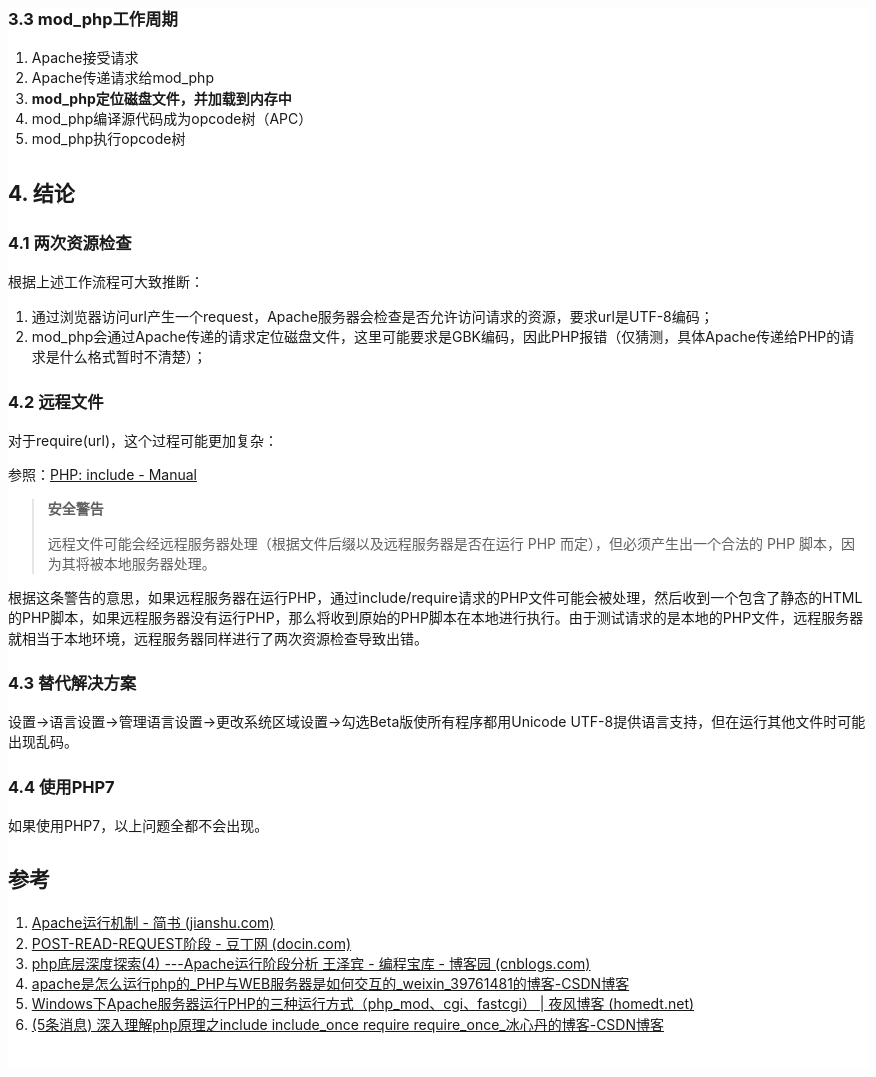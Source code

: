 ### 3.3 mod_php工作周期

1. Apache接受请求
2. Apache传递请求给mod_php
3. **mod_php定位磁盘文件，并加载到内存中**
4. mod_php编译源代码成为opcode树（APC）
5. mod_php执行opcode树

## 4. 结论

### 4.1 两次资源检查

根据上述工作流程可大致推断：

1. 通过浏览器访问url产生一个request，Apache服务器会检查是否允许访问请求的资源，要求url是UTF-8编码；
2. mod_php会通过Apache传递的请求定位磁盘文件，这里可能要求是GBK编码，因此PHP报错（仅猜测，具体Apache传递给PHP的请求是什么格式暂时不清楚）；

### 4.2 远程文件

对于require(url)，这个过程可能更加复杂：

参照：[PHP: include -
Manual](https://www.php.net/manual/zh/function.include.php)

> **安全警告**
> 
> 远程文件可能会经远程服务器处理（根据文件后缀以及远程服务器是否在运行
> PHP 而定），但必须产生出一个合法的 PHP
> 脚本，因为其将被本地服务器处理。

根据这条警告的意思，如果远程服务器在运行PHP，通过include/require请求的PHP文件可能会被处理，然后收到一个包含了静态的HTML的PHP脚本，如果远程服务器没有运行PHP，那么将收到原始的PHP脚本在本地进行执行。由于测试请求的是本地的PHP文件，远程服务器就相当于本地环境，远程服务器同样进行了两次资源检查导致出错。

### 4.3 替代解决方案

设置-\>语言设置-\>管理语言设置-\>更改系统区域设置-\>勾选Beta版使所有程序都用Unicode
UTF-8提供语言支持，但在运行其他文件时可能出现乱码。

### 4.4 使用PHP7

如果使用PHP7，以上问题全都不会出现。

## 参考

1. [Apache运行机制 - 简书
   (jianshu.com)](https://www.jianshu.com/p/5187a3506bd3)
2. [POST-READ-REQUEST阶段 - 豆丁网
   (docin.com)](https://www.docin.com/p-222908664.html)
3. [php底层深度探索(4) \-\--Apache运行阶段分析 王泽宾 - 编程宝库 -
   博客园
   (cnblogs.com)](https://www.cnblogs.com/wanghao72214/archive/2009/02/21/1395566.html)
4. [apache是怎么运行php的_PHP与WEB服务器是如何交互的_weixin_39761481的博客-CSDN博客](https://blog.csdn.net/weixin_39761481/article/details/110516476)
5. [Windows下Apache服务器运行PHP的三种运行方式（php_mod、cgi、fastcgi）
   \| 夜风博客 (homedt.net)](https://www.homedt.net/12281.html)
6. [(5条消息) 深入理解php原理之include include_once require
   require_once_冰心丹的博客-CSDN博客](https://blog.csdn.net/zm_bingxindan/article/details/45654565)

 
